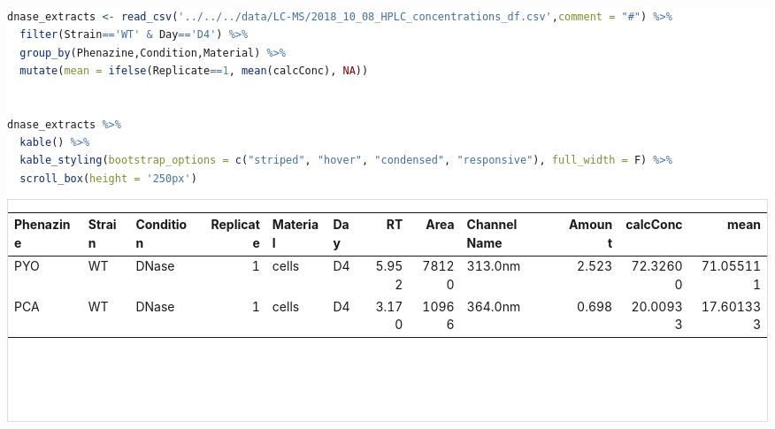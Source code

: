 ```r
dnase_extracts <- read_csv('../../../data/LC-MS/2018_10_08_HPLC_concentrations_df.csv',comment = "#") %>% 
  filter(Strain=='WT' & Day=='D4') %>% 
  group_by(Phenazine,Condition,Material) %>% 
  mutate(mean = ifelse(Replicate==1, mean(calcConc), NA))
  

dnase_extracts %>% 
  kable() %>% 
  kable_styling(bootstrap_options = c("striped", "hover", "condensed", "responsive"), full_width = F) %>% 
  scroll_box(height = '250px')
```

<div style="border: 1px solid #ddd; padding: 0px; overflow-y: scroll; height:250px; "><table class="table table-striped table-hover table-condensed table-responsive" style="width: auto !important; margin-left: auto; margin-right: auto;">
 <thead>
  <tr>
   <th style="text-align:left;position: sticky; top:0; background-color: #FFFFFF;"> Phenazine </th>
   <th style="text-align:left;position: sticky; top:0; background-color: #FFFFFF;"> Strain </th>
   <th style="text-align:left;position: sticky; top:0; background-color: #FFFFFF;"> Condition </th>
   <th style="text-align:right;position: sticky; top:0; background-color: #FFFFFF;"> Replicate </th>
   <th style="text-align:left;position: sticky; top:0; background-color: #FFFFFF;"> Material </th>
   <th style="text-align:left;position: sticky; top:0; background-color: #FFFFFF;"> Day </th>
   <th style="text-align:right;position: sticky; top:0; background-color: #FFFFFF;"> RT </th>
   <th style="text-align:right;position: sticky; top:0; background-color: #FFFFFF;"> Area </th>
   <th style="text-align:left;position: sticky; top:0; background-color: #FFFFFF;"> Channel Name </th>
   <th style="text-align:right;position: sticky; top:0; background-color: #FFFFFF;"> Amount </th>
   <th style="text-align:right;position: sticky; top:0; background-color: #FFFFFF;"> calcConc </th>
   <th style="text-align:right;position: sticky; top:0; background-color: #FFFFFF;"> mean </th>
  </tr>
 </thead>
<tbody>
  <tr>
   <td style="text-align:left;"> PYO </td>
   <td style="text-align:left;"> WT </td>
   <td style="text-align:left;"> DNase </td>
   <td style="text-align:right;"> 1 </td>
   <td style="text-align:left;"> cells </td>
   <td style="text-align:left;"> D4 </td>
   <td style="text-align:right;"> 5.952 </td>
   <td style="text-align:right;"> 78120 </td>
   <td style="text-align:left;"> 313.0nm </td>
   <td style="text-align:right;"> 2.523 </td>
   <td style="text-align:right;"> 72.32600 </td>
   <td style="text-align:right;"> 71.055111 </td>
  </tr>
  <tr>
   <td style="text-align:left;"> PCA </td>
   <td style="text-align:left;"> WT </td>
   <td style="text-align:left;"> DNase </td>
   <td style="text-align:right;"> 1 </td>
   <td style="text-align:left;"> cells </td>
   <td style="text-align:left;"> D4 </td>
   <td style="text-align:right;"> 3.170 </td>
   <td style="text-align:right;"> 10966 </td>
   <td style="text-align:left;"> 364.0nm </td>
   <td style="text-align:right;"> 0.698 </td>
   <td style="text-align:right;"> 20.00933 </td>
   <td style="text-align:right;"> 17.601333 </td>
  </tr>
  <tr>